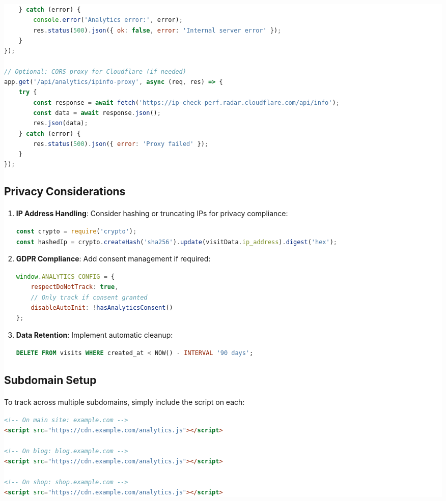 ```javascript
    } catch (error) {
        console.error('Analytics error:', error);
        res.status(500).json({ ok: false, error: 'Internal server error' });
    }
});

// Optional: CORS proxy for Cloudflare (if needed)
app.get('/api/analytics/ipinfo-proxy', async (req, res) => {
    try {
        const response = await fetch('https://ip-check-perf.radar.cloudflare.com/api/info');
        const data = await response.json();
        res.json(data);
    } catch (error) {
        res.status(500).json({ error: 'Proxy failed' });
    }
});
```

## Privacy Considerations

1. **IP Address Handling**: Consider hashing or truncating IPs for privacy compliance:
   ```javascript
   const crypto = require('crypto');
   const hashedIp = crypto.createHash('sha256').update(visitData.ip_address).digest('hex');
   ```

2. **GDPR Compliance**: Add consent management if required:
   ```javascript
   window.ANALYTICS_CONFIG = {
       respectDoNotTrack: true,
       // Only track if consent granted
       disableAutoInit: !hasAnalyticsConsent()
   };
   ```

3. **Data Retention**: Implement automatic cleanup:
   ```sql
   DELETE FROM visits WHERE created_at < NOW() - INTERVAL '90 days';
   ```

## Subdomain Setup

To track across multiple subdomains, simply include the script on each:

```html
<!-- On main site: example.com -->
<script src="https://cdn.example.com/analytics.js"></script>

<!-- On blog: blog.example.com -->  
<script src="https://cdn.example.com/analytics.js"></script>

<!-- On shop: shop.example.com -->
<script src="https://cdn.example.com/analytics.js"></script>
```
